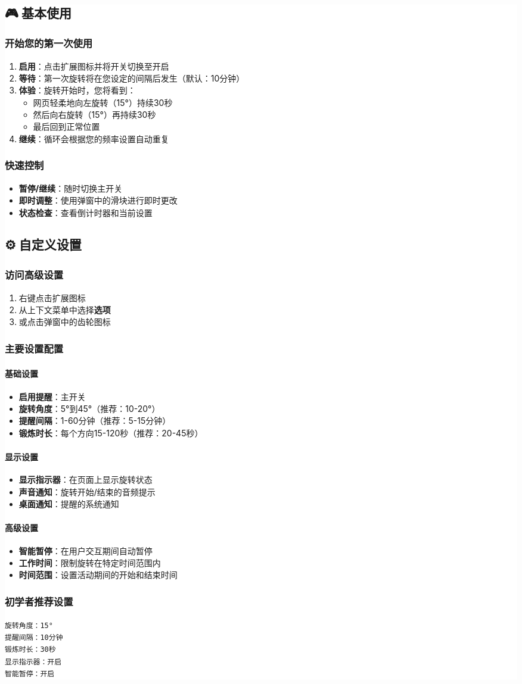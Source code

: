 ## 🎮 基本使用

### 开始您的第一次使用
1. **启用**：点击扩展图标并将开关切换至开启
2. **等待**：第一次旋转将在您设定的间隔后发生（默认：10分钟）
3. **体验**：旋转开始时，您将看到：
   - 网页轻柔地向左旋转（15°）持续30秒
   - 然后向右旋转（15°）再持续30秒
   - 最后回到正常位置
4. **继续**：循环会根据您的频率设置自动重复

### 快速控制
- **暂停/继续**：随时切换主开关
- **即时调整**：使用弹窗中的滑块进行即时更改
- **状态检查**：查看倒计时器和当前设置

## ⚙️ 自定义设置

### 访问高级设置
1. 右键点击扩展图标
2. 从上下文菜单中选择**选项**
3. 或点击弹窗中的齿轮图标

### 主要设置配置

#### 基础设置
- **启用提醒**：主开关
- **旋转角度**：5°到45°（推荐：10-20°）
- **提醒间隔**：1-60分钟（推荐：5-15分钟）
- **锻炼时长**：每个方向15-120秒（推荐：20-45秒）

#### 显示设置
- **显示指示器**：在页面上显示旋转状态
- **声音通知**：旋转开始/结束的音频提示
- **桌面通知**：提醒的系统通知

#### 高级设置
- **智能暂停**：在用户交互期间自动暂停
- **工作时间**：限制旋转在特定时间范围内
- **时间范围**：设置活动期间的开始和结束时间

### 初学者推荐设置
```
旋转角度：15°
提醒间隔：10分钟
锻炼时长：30秒
显示指示器：开启
智能暂停：开启
```
